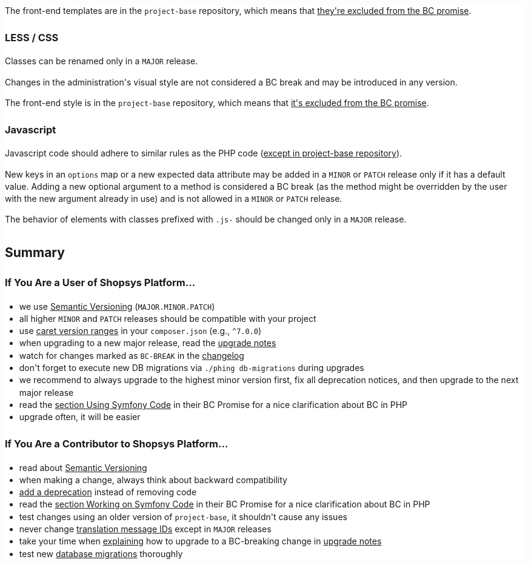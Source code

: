 The front-end templates are in the `project-base` repository, which means that [they're excluded from the BC promise](#project-base-repository).

### LESS / CSS

Classes can be renamed only in a `MAJOR` release.

Changes in the administration's visual style are not considered a BC break and may be introduced in any version.

The front-end style is in the `project-base` repository, which means that [it's excluded from the BC promise](#project-base-repository).

### Javascript

Javascript code should adhere to similar rules as the PHP code ([except in project-base repository](#project-base-repository)).

New keys in an `options` map or a new expected data attribute may be added in a `MINOR` or `PATCH` release only if it has a default value.
Adding a new optional argument to a method is considered a BC break (as the method might be overridden by the user with the new argument already in use) and is not allowed in a `MINOR` or `PATCH` release.

The behavior of elements with classes prefixed with `.js-` should be changed only in a `MAJOR` release.

## Summary

### If You Are a User of Shopsys Platform...

- we use [Semantic Versioning](http://semver.org/spec/v2.0.0.html) (`MAJOR.MINOR.PATCH`)
- all higher `MINOR` and `PATCH` releases should be compatible with your project
- use [caret version ranges](https://getcomposer.org/doc/articles/versions.md#caret-version-range-) in your `composer.json` (e.g., `^7.0.0`)
- when upgrading to a new major release, read the [upgrade notes](https://github.com/shopsys/shopsys/blob/master/UPGRADE.md)
- watch for changes marked as `BC-BREAK` in the [changelog](https://github.com/shopsys/shopsys/blob/master/CHANGELOG.md)
- don't forget to execute new DB migrations via `./phing db-migrations` during upgrades
- we recommend to always upgrade to the highest minor version first, fix all deprecation notices, and then upgrade to the next major release
- read the [section Using Symfony Code](https://symfony.com/doc/3.4/contributing/code/bc.html#using-symfony-code) in their BC Promise for a nice clarification about BC in PHP
- upgrade often, it will be easier

### If You Are a Contributor to Shopsys Platform...

- read about [Semantic Versioning](http://semver.org/spec/v2.0.0.html)
- when making a change, always think about backward compatibility
- [add a deprecation](https://symfony.com/doc/3.4/contributing/code/conventions.html#deprecations) instead of removing code
- read the [section Working on Symfony Code](https://symfony.com/doc/3.4/contributing/code/bc.html#working-on-symfony-code) in their BC Promise for a nice clarification about BC in PHP
- test changes using an older version of `project-base`, it shouldn't cause any issues
- never change [translation message IDs](#translation-messages) except in `MAJOR` releases
- take your time when [explaining](./guidelines-for-writing-upgrade.md) how to upgrade to a BC-breaking change in [upgrade notes](https://github.com/shopsys/shopsys/blob/master/UPGRADE.md)
- test new [database migrations](#database-migrations) thoroughly
